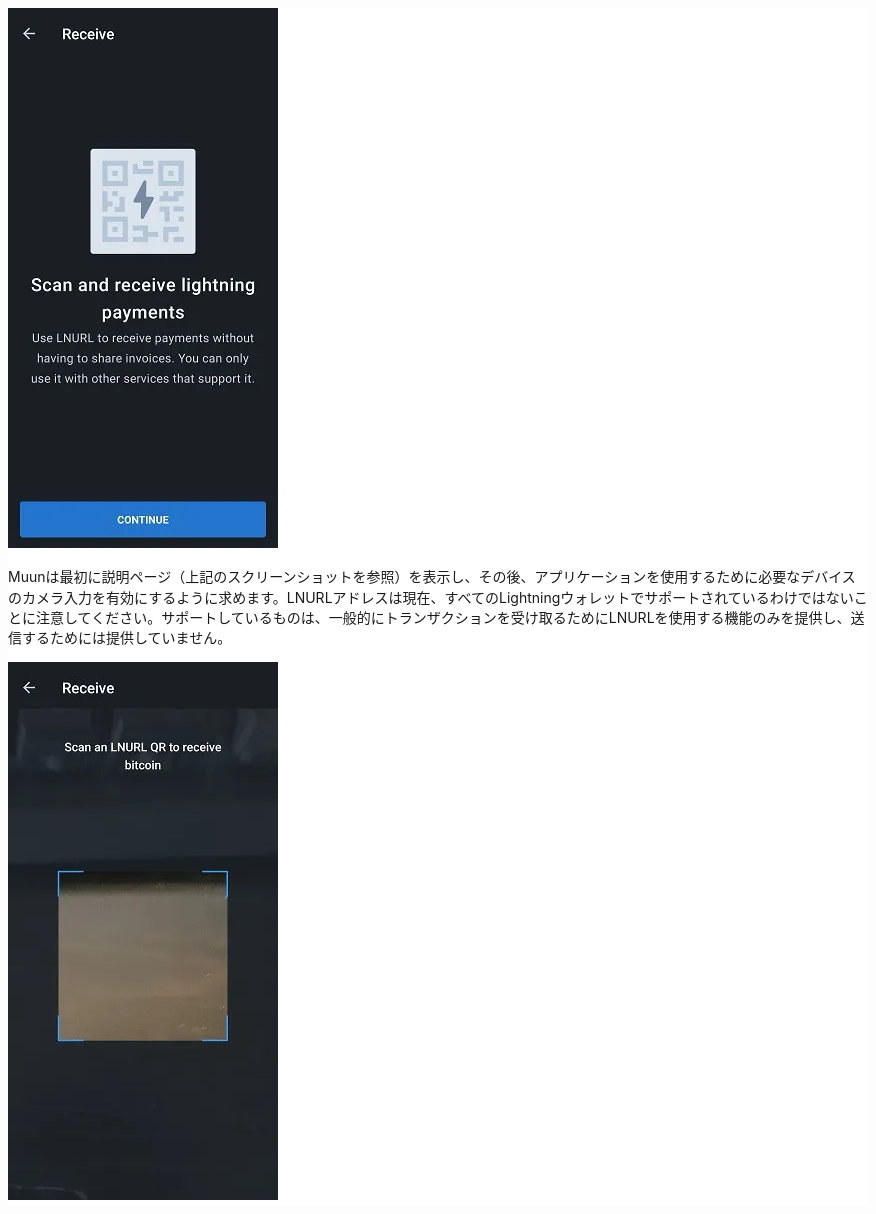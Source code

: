 ![image](assets/29.webp)

Muunは最初に説明ページ（上記のスクリーンショットを参照）を表示し、その後、アプリケーションを使用するために必要なデバイスのカメラ入力を有効にするように求めます。LNURLアドレスは現在、すべてのLightningウォレットでサポートされているわけではないことに注意してください。サポートしているものは、一般的にトランザクションを受け取るためにLNURLを使用する機能のみを提供し、送信するためには提供していません。

![image](assets/30.webp)
